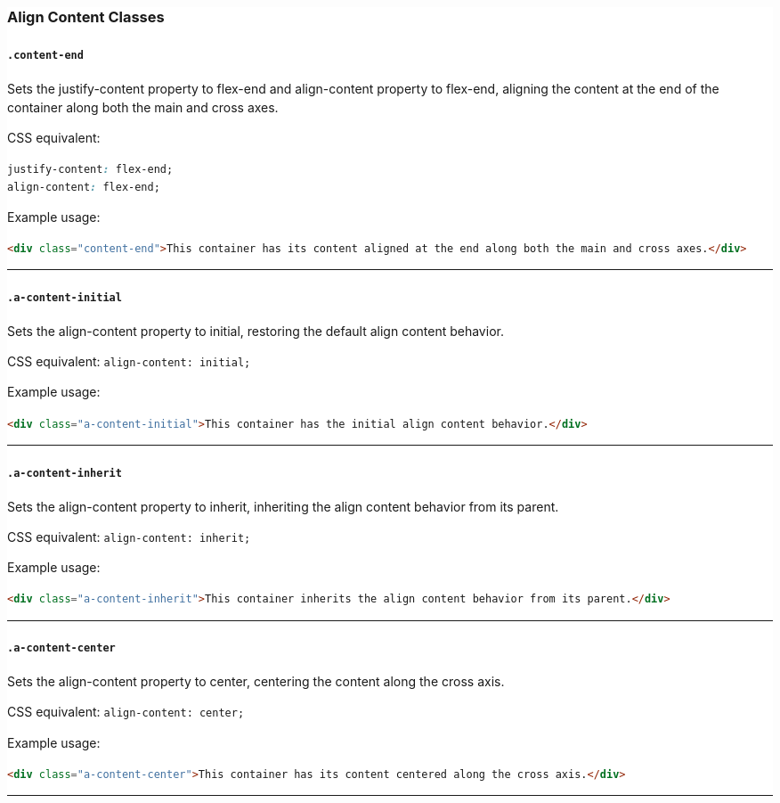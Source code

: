 
### Align Content Classes

#### `.content-end`

Sets the justify-content property to flex-end and align-content property to flex-end, aligning the content at the end of the container along both the main and cross axes.

CSS equivalent: 
```css
justify-content: flex-end;
align-content: flex-end;
```

Example usage:
```html
<div class="content-end">This container has its content aligned at the end along both the main and cross axes.</div>
```

---

#### `.a-content-initial`

Sets the align-content property to initial, restoring the default align content behavior.

CSS equivalent: `align-content: initial;`

Example usage:
```html
<div class="a-content-initial">This container has the initial align content behavior.</div>
```

---

#### `.a-content-inherit`

Sets the align-content property to inherit, inheriting the align content behavior from its parent.

CSS equivalent: `align-content: inherit;`

Example usage:
```html
<div class="a-content-inherit">This container inherits the align content behavior from its parent.</div>
```

---

#### `.a-content-center`

Sets the align-content property to center, centering the content along the cross axis.

CSS equivalent: `align-content: center;`

Example usage:
```html
<div class="a-content-center">This container has its content centered along the cross axis.</div>
```

---